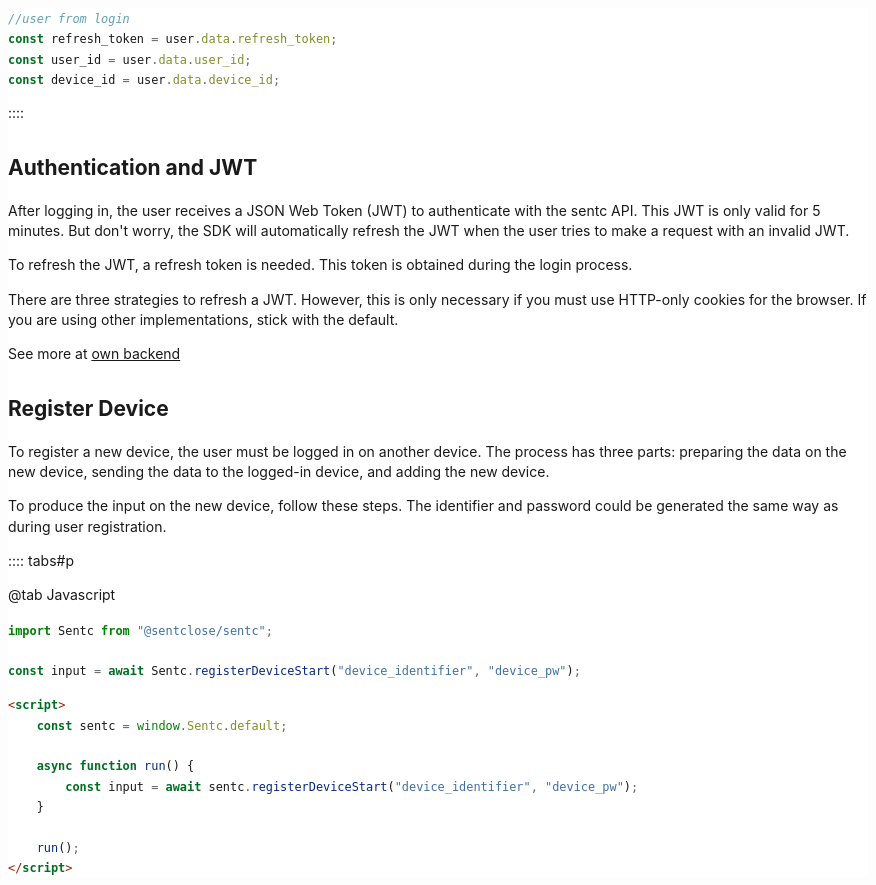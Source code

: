 ```ts
//user from login
const refresh_token = user.data.refresh_token;
const user_id = user.data.user_id;
const device_id = user.data.device_id;
```

::::

## Authentication and JWT

After logging in, the user receives a JSON Web Token (JWT) to authenticate with the sentc API. 
This JWT is only valid for 5 minutes. 
But don't worry, the SDK will automatically refresh the JWT when the user tries to make a request with an invalid JWT.

To refresh the JWT, a refresh token is needed. This token is obtained during the login process.

There are three strategies to refresh a JWT. 
However, this is only necessary if you must use HTTP-only cookies for the browser. 
If you are using other implementations, stick with the default.

See more at [own backend](/guide/backend-only/)


## Register Device

To register a new device, the user must be logged in on another device. 
The process has three parts: preparing the data on the new device, sending the data to the logged-in device, and adding the new device.

To produce the input on the new device, follow these steps. The identifier and password could be generated the same way as during user registration.

:::: tabs#p

@tab Javascript

<code-group>
<code-group-item title="Installed" active>

```ts
import Sentc from "@sentclose/sentc";

const input = await Sentc.registerDeviceStart("device_identifier", "device_pw");
```
</code-group-item>

<code-group-item title="Browser">

```html
<script>
    const sentc = window.Sentc.default;

    async function run() {
        const input = await sentc.registerDeviceStart("device_identifier", "device_pw");
    }

    run();
</script>
```
</code-group-item>
</code-group>
